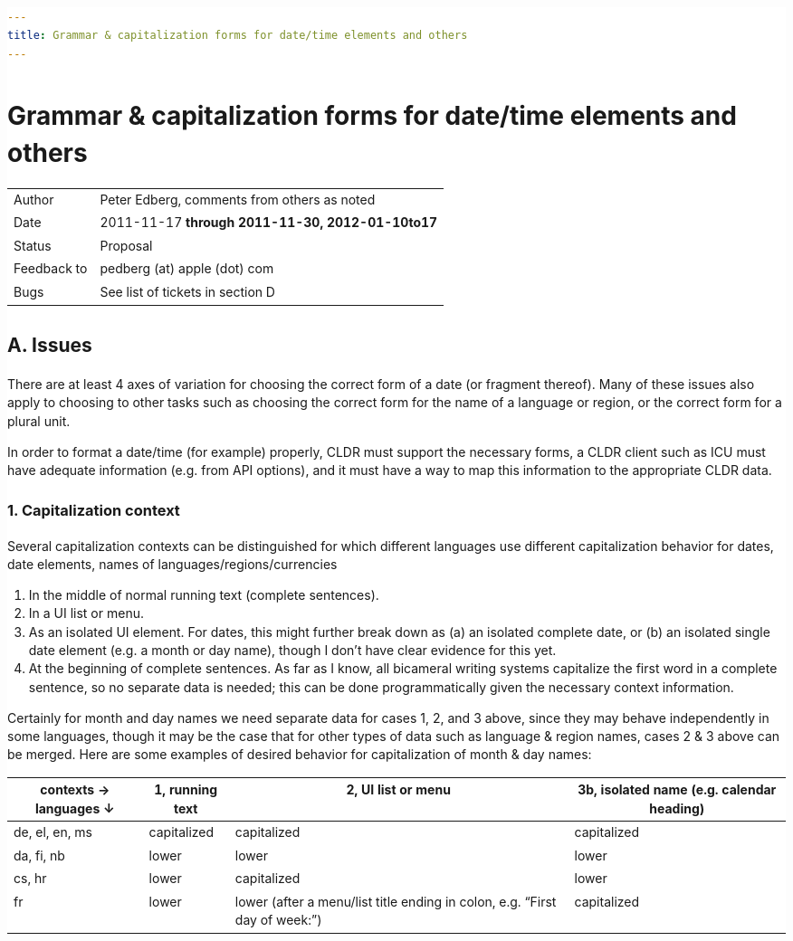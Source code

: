 ```yaml
---
title: Grammar & capitalization forms for date/time elements and others
---
```

# Grammar & capitalization forms for date/time elements and others

|  |  |
|---|---|
|  Author |  Peter Edberg, comments from others as noted |
|  Date |  2011-11-17 **through 2011-11-30, 2012-01-10to17** |
|  Status |  Proposal |
|  Feedback to |  pedberg (at) apple (dot) com |
|  Bugs |  See list of tickets in section D |

## A. Issues

There are at least 4 axes of variation for choosing the correct form of a date (or fragment thereof). Many of these issues also apply to choosing to other tasks such as choosing the correct form for the name of a language or region, or the correct form for a plural unit.

In order to format a date/time (for example) properly, CLDR must support the necessary forms, a CLDR client such as ICU must have adequate information (e.g. from API options), and it must have a way to map this information to the appropriate CLDR data.

### 1. Capitalization context

Several capitalization contexts can be distinguished for which different languages use different capitalization behavior for dates, date elements, names of languages/regions/currencies

1. In the middle of normal running text (complete sentences).
2. In a UI list or menu.
3. As an isolated UI element. For dates, this might further break down as (a) an isolated complete date, or (b) an isolated single date element (e.g. a month or day name), though I don’t have clear evidence for this yet.
4. At the beginning of complete sentences. As far as I know, all bicameral writing systems capitalize the first word in a complete sentence, so no separate data is needed; this can be done programmatically given the necessary context information.

Certainly for month and day names we need separate data for cases 1, 2, and 3 above, since they may behave independently in some languages, though it may be the case that for other types of data such as language & region names, cases 2 & 3 above can be merged. Here are some examples of desired behavior for capitalization of month & day names:

| contexts → languages ↓ |  1, running text |  2, UI list or menu |  3b, isolated name (e.g. calendar heading) |
|---|---|---|---|
|  de, el, en, ms |  capitalized |  capitalized |  capitalized |
|  da, fi, nb |  lower |  lower |  lower |
|  cs, hr |  lower |  capitalized |  lower |
|  fr |  lower |  lower (after a menu/list title ending in colon, e.g. “First day of week:”) |  capitalized |
